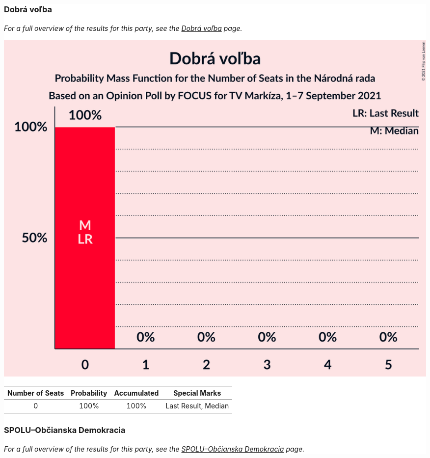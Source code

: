 
### Dobrá voľba

*For a full overview of the results for this party, see the [Dobrá voľba](party-dobrávoľba.html) page.*

![Graph with seats probability mass function not yet produced](2021-09-07-FOCUS-seats-pmf-dobrávoľba.png "Seats Probability Mass Function")

| Number of Seats | Probability | Accumulated | Special Marks |
|:---------------:|:-----------:|:-----------:|:-------------:|
| 0 | 100% | 100% | Last Result, Median |

### SPOLU–Občianska Demokracia

*For a full overview of the results for this party, see the [SPOLU–Občianska Demokracia](party-spolu–občianskademokracia.html) page.*
